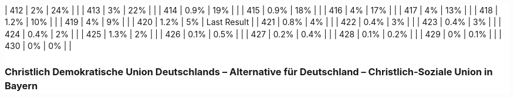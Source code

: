 | 412 | 2% | 24% |  |
| 413 | 3% | 22% |  |
| 414 | 0.9% | 19% |  |
| 415 | 0.9% | 18% |  |
| 416 | 4% | 17% |  |
| 417 | 4% | 13% |  |
| 418 | 1.2% | 10% |  |
| 419 | 4% | 9% |  |
| 420 | 1.2% | 5% | Last Result |
| 421 | 0.8% | 4% |  |
| 422 | 0.4% | 3% |  |
| 423 | 0.4% | 3% |  |
| 424 | 0.4% | 2% |  |
| 425 | 1.3% | 2% |  |
| 426 | 0.1% | 0.5% |  |
| 427 | 0.2% | 0.4% |  |
| 428 | 0.1% | 0.2% |  |
| 429 | 0% | 0.1% |  |
| 430 | 0% | 0% |  |

### Christlich Demokratische Union Deutschlands – Alternative für Deutschland – Christlich-Soziale Union in Bayern
